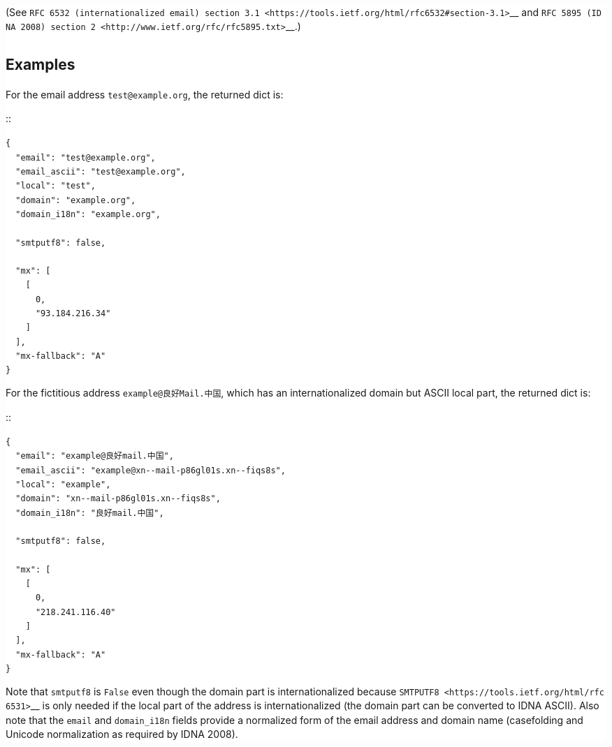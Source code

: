 (See `RFC 6532 (internationalized email) section 3.1 <https://tools.ietf.org/html/rfc6532#section-3.1>`__
and `RFC 5895 (IDNA 2008) section 2 <http://www.ietf.org/rfc/rfc5895.txt>`__.)

Examples
--------

For the email address ``test@example.org``, the returned dict is:

::

    {
      "email": "test@example.org",
      "email_ascii": "test@example.org",
      "local": "test",
      "domain": "example.org",
      "domain_i18n": "example.org",

      "smtputf8": false,

      "mx": [
        [
          0,
          "93.184.216.34"
        ]
      ],
      "mx-fallback": "A"
    }

For the fictitious address ``example@良好Mail.中国``, which has an
internationalized domain but ASCII local part, the returned dict is:

::

    {
      "email": "example@良好mail.中国",
      "email_ascii": "example@xn--mail-p86gl01s.xn--fiqs8s",
      "local": "example",
      "domain": "xn--mail-p86gl01s.xn--fiqs8s",
      "domain_i18n": "良好mail.中国",

      "smtputf8": false,

      "mx": [
        [
          0,
          "218.241.116.40"
        ]
      ],
      "mx-fallback": "A"
    }

Note that ``smtputf8`` is ``False`` even though the domain part is
internationalized because
`SMTPUTF8 <https://tools.ietf.org/html/rfc6531>`__ is only
needed if the local part of the address is internationalized (the domain
part can be converted to IDNA ASCII). Also note that the ``email`` and
``domain_i18n`` fields provide a normalized form of the email address
and domain name (casefolding and Unicode normalization as required by
IDNA 2008).
